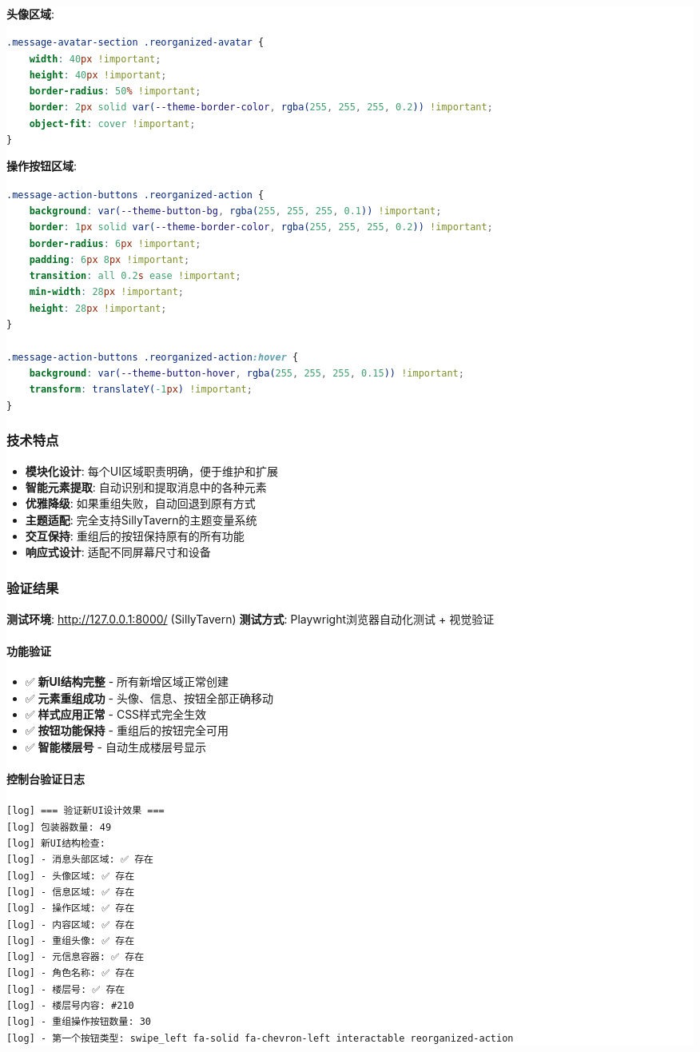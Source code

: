 **头像区域**:
```css
.message-avatar-section .reorganized-avatar {
    width: 40px !important;
    height: 40px !important;
    border-radius: 50% !important;
    border: 2px solid var(--theme-border-color, rgba(255, 255, 255, 0.2)) !important;
    object-fit: cover !important;
}
```

**操作按钮区域**:
```css
.message-action-buttons .reorganized-action {
    background: var(--theme-button-bg, rgba(255, 255, 255, 0.1)) !important;
    border: 1px solid var(--theme-border-color, rgba(255, 255, 255, 0.2)) !important;
    border-radius: 6px !important;
    padding: 6px 8px !important;
    transition: all 0.2s ease !important;
    min-width: 28px !important;
    height: 28px !important;
}

.message-action-buttons .reorganized-action:hover {
    background: var(--theme-button-hover, rgba(255, 255, 255, 0.15)) !important;
    transform: translateY(-1px) !important;
}
```

### 技术特点
- **模块化设计**: 每个UI区域职责明确，便于维护和扩展
- **智能元素提取**: 自动识别和提取消息中的各种元素
- **优雅降级**: 如果重组失败，自动回退到原有方式
- **主题适配**: 完全支持SillyTavern的主题变量系统
- **交互保持**: 重组后的按钮保持原有的所有功能
- **响应式设计**: 适配不同屏幕尺寸和设备

### 验证结果
**测试环境**: http://127.0.0.1:8000/ (SillyTavern)
**测试方式**: Playwright浏览器自动化测试 + 视觉验证

#### 功能验证
- ✅ **新UI结构完整** - 所有新增区域正常创建
- ✅ **元素重组成功** - 头像、信息、按钮全部正确移动
- ✅ **样式应用正常** - CSS样式完全生效
- ✅ **按钮功能保持** - 重组后的按钮完全可用
- ✅ **智能楼层号** - 自动生成楼层号显示

#### 控制台验证日志
```
[log] === 验证新UI设计效果 ===
[log] 包装器数量: 49
[log] 新UI结构检查:
[log] - 消息头部区域: ✅ 存在
[log] - 头像区域: ✅ 存在
[log] - 信息区域: ✅ 存在
[log] - 操作区域: ✅ 存在
[log] - 内容区域: ✅ 存在
[log] - 重组头像: ✅ 存在
[log] - 元信息容器: ✅ 存在
[log] - 角色名称: ✅ 存在
[log] - 楼层号: ✅ 存在
[log] - 楼层号内容: #210
[log] - 重组操作按钮数量: 30
[log] - 第一个按钮类型: swipe_left fa-solid fa-chevron-left interactable reorganized-action
```